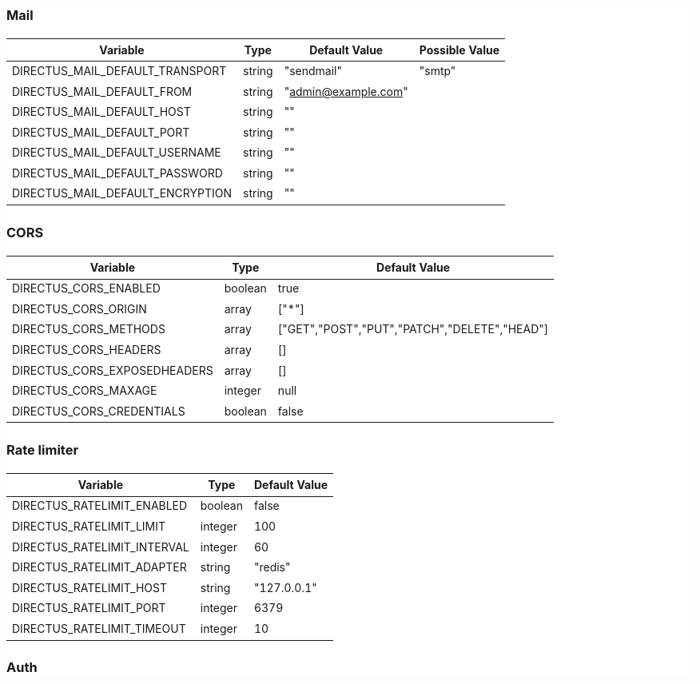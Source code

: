 ### Mail

| Variable                         | Type   | Default Value       | Possible Value |
| -------------------------------- | ------ | ------------------- | -------------- |
| DIRECTUS_MAIL_DEFAULT_TRANSPORT  | string | "sendmail"          | "smtp"         |
| DIRECTUS_MAIL_DEFAULT_FROM       | string | "admin@example.com" |                |
| DIRECTUS_MAIL_DEFAULT_HOST       | string | ""                  |                |
| DIRECTUS_MAIL_DEFAULT_PORT       | string | ""                  |                |
| DIRECTUS_MAIL_DEFAULT_USERNAME   | string | ""                  |                |
| DIRECTUS_MAIL_DEFAULT_PASSWORD   | string | ""                  |                |
| DIRECTUS_MAIL_DEFAULT_ENCRYPTION | string | ""                  |                |

### CORS

| Variable                     | Type    | Default Value                                |
| ---------------------------- | ------- | -------------------------------------------- |
| DIRECTUS_CORS_ENABLED        | boolean | true                                         |
| DIRECTUS_CORS_ORIGIN         | array   | ["*"]                                        |
| DIRECTUS_CORS_METHODS        | array   | ["GET","POST","PUT","PATCH","DELETE","HEAD"] |
| DIRECTUS_CORS_HEADERS        | array   | []                                           |
| DIRECTUS_CORS_EXPOSEDHEADERS | array   | []                                           |
| DIRECTUS_CORS_MAXAGE         | integer | null                                         |
| DIRECTUS_CORS_CREDENTIALS    | boolean | false                                        |

### Rate limiter

| Variable                    | Type    | Default Value |
| --------------------------- | ------- | ------------- |
| DIRECTUS_RATELIMIT_ENABLED  | boolean | false         |
| DIRECTUS_RATELIMIT_LIMIT    | integer | 100           |
| DIRECTUS_RATELIMIT_INTERVAL | integer | 60            |
| DIRECTUS_RATELIMIT_ADAPTER  | string  | "redis"       |
| DIRECTUS_RATELIMIT_HOST     | string  | "127.0.0.1"   |
| DIRECTUS_RATELIMIT_PORT     | integer | 6379          |
| DIRECTUS_RATELIMIT_TIMEOUT  | integer | 10            |

### Auth
